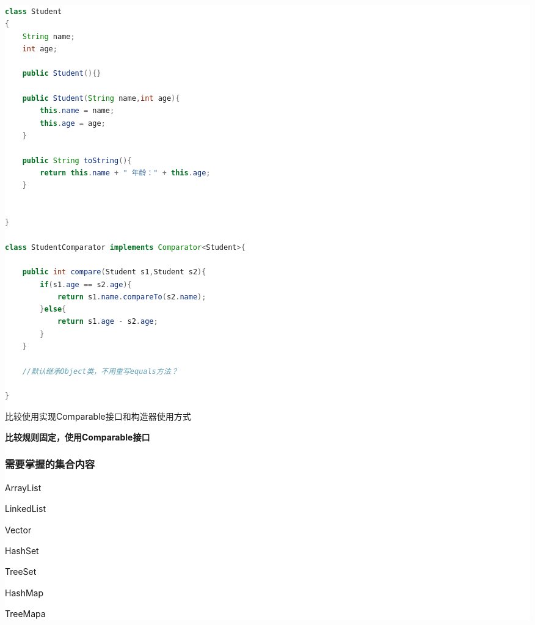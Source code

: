 ~~~java
class Student
{
	String name;
	int age;

	public Student(){}

	public Student(String name,int age){
		this.name = name;
		this.age = age;
	}

	public String toString(){
		return this.name + " 年龄：" + this.age;
	}


}

class StudentComparator implements Comparator<Student>{
	
	public int compare(Student s1,Student s2){
		if(s1.age == s2.age){
			return s1.name.compareTo(s2.name);
		}else{
			return s1.age - s2.age;
		}
	}
	
	//默认继承Object类，不用重写equals方法？

}
~~~



比较使用实现Comparable接口和构造器使用方式

**比较规则固定，使用Comparable接口** 

### 需要掌握的集合内容

ArrayList

LinkedList

Vector

HashSet

TreeSet

HashMap

TreeMapa
